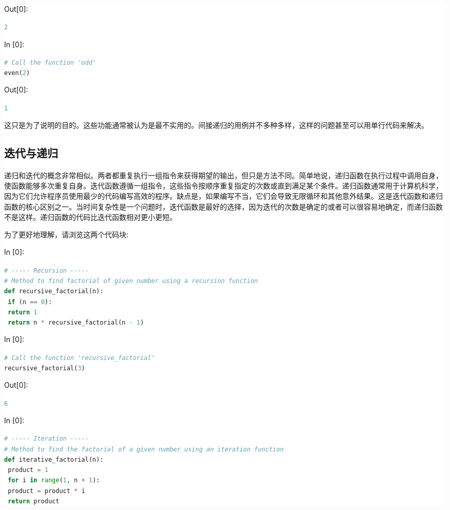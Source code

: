 Out[0]:

```py
2
```

In [0]:

```py
# Call the function 'odd'
even(2)

```

Out[0]:

```py
1
```

这只是为了说明的目的。这些功能通常被认为是最不实用的。间接递归的用例并不多种多样，这样的问题甚至可以用单行代码来解决。

## 迭代与递归

递归和迭代的概念非常相似。两者都重复执行一组指令来获得期望的输出，但只是方法不同。简单地说，递归函数在执行过程中调用自身，使函数能够多次重复自身。迭代函数遵循一组指令，这些指令按顺序重复指定的次数或直到满足某个条件。递归函数通常用于计算机科学，因为它们允许程序员使用最少的代码编写高效的程序。缺点是，如果编写不当，它们会导致无限循环和其他意外结果。这是迭代函数和递归函数的核心区别之一。当时间复杂性是一个问题时，迭代函数是最好的选择，因为迭代的次数是确定的或者可以很容易地确定，而递归函数不是这样。递归函数的代码比迭代函数相对更小更短。

为了更好地理解，请浏览这两个代码块:

In [0]:

```py
# ----- Recursion -----
# Method to find factorial of given number using a recursion function
def recursive_factorial(n):
 if (n == 0):
 return 1
 return n * recursive_factorial(n - 1)

```

In [0]:

```py
# Call the function 'recursive_factorial'
recursive_factorial(3)

```

Out[0]:

```py
6
```

In [0]:

```py
# ----- Iteration -----
# Method to find the factorial of a given number using an iteration function
def iterative_factorial(n):
 product = 1
 for i in range(1, n + 1):
 product = product * i
 return product

```
